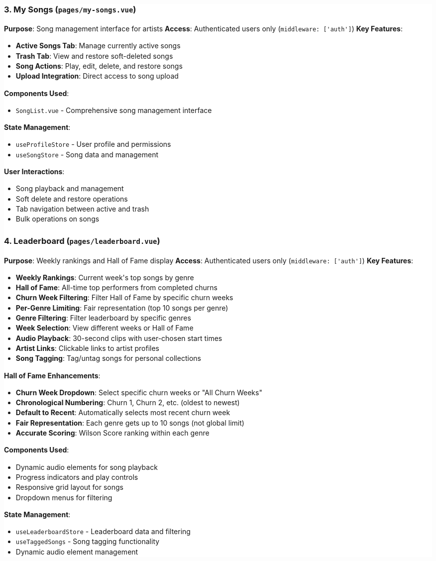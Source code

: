 ### 3. My Songs (`pages/my-songs.vue`)
**Purpose**: Song management interface for artists
**Access**: Authenticated users only (`middleware: ['auth']`)
**Key Features**:
- **Active Songs Tab**: Manage currently active songs
- **Trash Tab**: View and restore soft-deleted songs
- **Song Actions**: Play, edit, delete, and restore songs
- **Upload Integration**: Direct access to song upload

**Components Used**:
- `SongList.vue` - Comprehensive song management interface

**State Management**:
- `useProfileStore` - User profile and permissions
- `useSongStore` - Song data and management

**User Interactions**:
- Song playback and management
- Soft delete and restore operations
- Tab navigation between active and trash
- Bulk operations on songs

### 4. Leaderboard (`pages/leaderboard.vue`)
**Purpose**: Weekly rankings and Hall of Fame display
**Access**: Authenticated users only (`middleware: ['auth']`)
**Key Features**:
- **Weekly Rankings**: Current week's top songs by genre
- **Hall of Fame**: All-time top performers from completed churns
- **Churn Week Filtering**: Filter Hall of Fame by specific churn weeks
- **Per-Genre Limiting**: Fair representation (top 10 songs per genre)
- **Genre Filtering**: Filter leaderboard by specific genres
- **Week Selection**: View different weeks or Hall of Fame
- **Audio Playback**: 30-second clips with user-chosen start times
- **Artist Links**: Clickable links to artist profiles
- **Song Tagging**: Tag/untag songs for personal collections

**Hall of Fame Enhancements**:
- **Churn Week Dropdown**: Select specific churn weeks or "All Churn Weeks"
- **Chronological Numbering**: Churn 1, Churn 2, etc. (oldest to newest)
- **Default to Recent**: Automatically selects most recent churn week
- **Fair Representation**: Each genre gets up to 10 songs (not global limit)
- **Accurate Scoring**: Wilson Score ranking within each genre

**Components Used**:
- Dynamic audio elements for song playback
- Progress indicators and play controls
- Responsive grid layout for songs
- Dropdown menus for filtering

**State Management**:
- `useLeaderboardStore` - Leaderboard data and filtering
- `useTaggedSongs` - Song tagging functionality
- Dynamic audio element management
